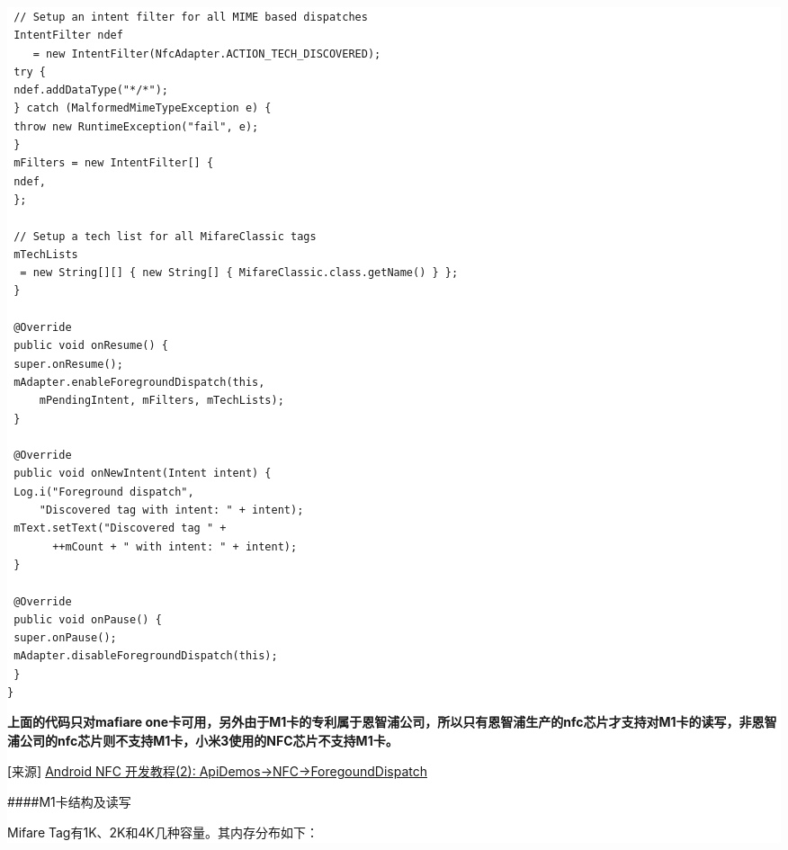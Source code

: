 	 // Setup an intent filter for all MIME based dispatches  
	 IntentFilter ndef  
	    = new IntentFilter(NfcAdapter.ACTION_TECH_DISCOVERED);  
	 try {  
	 ndef.addDataType("*/*");  
	 } catch (MalformedMimeTypeException e) {  
	 throw new RuntimeException("fail", e);  
	 }  
	 mFilters = new IntentFilter[] {  
	 ndef,  
	 };  
	   
	 // Setup a tech list for all MifareClassic tags  
	 mTechLists  
	  = new String[][] { new String[] { MifareClassic.class.getName() } };  
	 }  
	   
	 @Override  
	 public void onResume() {  
	 super.onResume();  
	 mAdapter.enableForegroundDispatch(this,  
	     mPendingIntent, mFilters, mTechLists);  
	 }  
	   
	 @Override  
	 public void onNewIntent(Intent intent) {  
	 Log.i("Foreground dispatch",  
	     "Discovered tag with intent: " + intent);  
	 mText.setText("Discovered tag " +  
	       ++mCount + " with intent: " + intent);  
	 }  
	   
	 @Override  
	 public void onPause() {  
	 super.onPause();  
	 mAdapter.disableForegroundDispatch(this);  
	 }  
	}  

**上面的代码只对mafiare one卡可用，另外由于M1卡的专利属于恩智浦公司，所以只有恩智浦生产的nfc芯片才支持对M1卡的读写，非恩智浦公司的nfc芯片则不支持M1卡，小米3使用的NFC芯片不支持M1卡。**

[来源]
[Android NFC 开发教程(2): ApiDemos->NFC->ForegoundDispatch](http://blog.csdn.net/mapdigit/article/details/7571027)

####M1卡结构及读写

Mifare Tag有1K、2K和4K几种容量。其内存分布如下：
